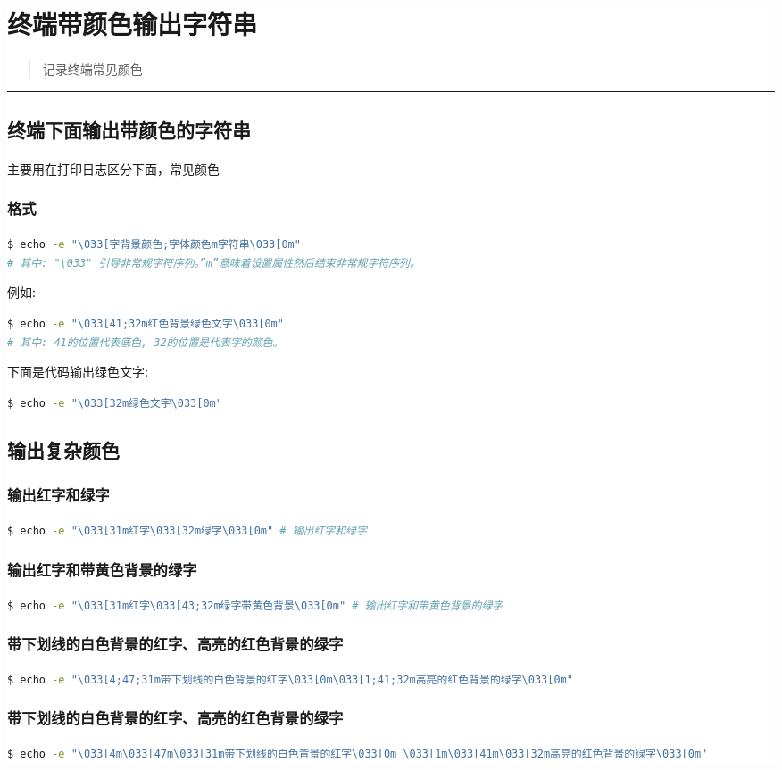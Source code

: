 # 终端带颜色输出字符串



> 记录终端常见颜色

---

## 终端下面输出带颜色的字符串

主要用在打印日志区分下面，常见颜色

### 格式

```sh
$ echo -e "\033[字背景颜色;字体颜色m字符串\033[0m"
# 其中: "\033" 引导非常规字符序列。”m”意味着设置属性然后结束非常规字符序列。
```

例如:

```sh
$ echo -e "\033[41;32m红色背景绿色文字\033[0m"
# 其中: 41的位置代表底色, 32的位置是代表字的颜色。
```

下面是代码输出绿色文字:

```sh
$ echo -e "\033[32m绿色文字\033[0m"
```

## 输出复杂颜色

### 输出红字和绿字

```sh
$ echo -e "\033[31m红字\033[32m绿字\033[0m" # 输出红字和绿字
```

### 输出红字和带黄色背景的绿字

```sh
$ echo -e "\033[31m红字\033[43;32m绿字带黄色背景\033[0m" # 输出红字和带黄色背景的绿字
```

### 带下划线的白色背景的红字、高亮的红色背景的绿字

```sh
$ echo -e "\033[4;47;31m带下划线的白色背景的红字\033[0m\033[1;41;32m高亮的红色背景的绿字\033[0m"
```

###  带下划线的白色背景的红字、高亮的红色背景的绿字

```sh
$ echo -e "\033[4m\033[47m\033[31m带下划线的白色背景的红字\033[0m \033[1m\033[41m\033[32m高亮的红色背景的绿字\033[0m"
```
